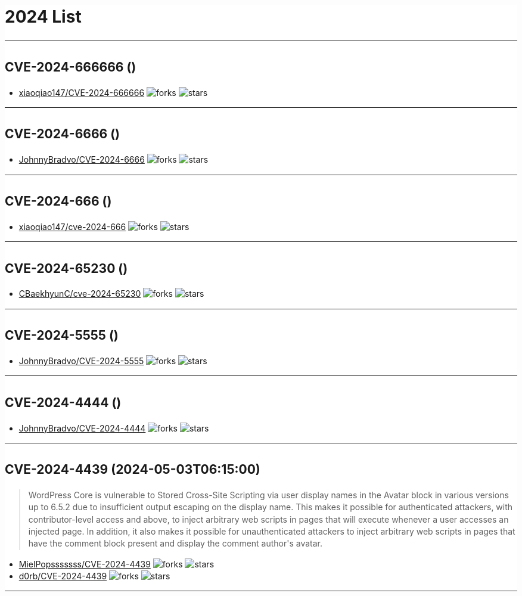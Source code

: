 # 2024 List

---
## CVE-2024-666666 ()
> 
- [xiaoqiao147/CVE-2024-666666](https://github.com/xiaoqiao147/CVE-2024-666666)	<img alt="forks" src="https://img.shields.io/github/forks/xiaoqiao147/CVE-2024-666666">	<img alt="stars" src="https://img.shields.io/github/stars/xiaoqiao147/CVE-2024-666666">

---
## CVE-2024-6666 ()
> 
- [JohnnyBradvo/CVE-2024-6666](https://github.com/JohnnyBradvo/CVE-2024-6666)	<img alt="forks" src="https://img.shields.io/github/forks/JohnnyBradvo/CVE-2024-6666">	<img alt="stars" src="https://img.shields.io/github/stars/JohnnyBradvo/CVE-2024-6666">

---
## CVE-2024-666 ()
> 
- [xiaoqiao147/cve-2024-666](https://github.com/xiaoqiao147/cve-2024-666)	<img alt="forks" src="https://img.shields.io/github/forks/xiaoqiao147/cve-2024-666">	<img alt="stars" src="https://img.shields.io/github/stars/xiaoqiao147/cve-2024-666">

---
## CVE-2024-65230 ()
> 
- [CBaekhyunC/cve-2024-65230](https://github.com/CBaekhyunC/cve-2024-65230)	<img alt="forks" src="https://img.shields.io/github/forks/CBaekhyunC/cve-2024-65230">	<img alt="stars" src="https://img.shields.io/github/stars/CBaekhyunC/cve-2024-65230">

---
## CVE-2024-5555 ()
> 
- [JohnnyBradvo/CVE-2024-5555](https://github.com/JohnnyBradvo/CVE-2024-5555)	<img alt="forks" src="https://img.shields.io/github/forks/JohnnyBradvo/CVE-2024-5555">	<img alt="stars" src="https://img.shields.io/github/stars/JohnnyBradvo/CVE-2024-5555">

---
## CVE-2024-4444 ()
> 
- [JohnnyBradvo/CVE-2024-4444](https://github.com/JohnnyBradvo/CVE-2024-4444)	<img alt="forks" src="https://img.shields.io/github/forks/JohnnyBradvo/CVE-2024-4444">	<img alt="stars" src="https://img.shields.io/github/stars/JohnnyBradvo/CVE-2024-4444">

---
## CVE-2024-4439 (2024-05-03T06:15:00)
> WordPress Core is vulnerable to Stored Cross-Site Scripting via user display names in the Avatar block in various versions up to 6.5.2 due to insufficient output escaping on the display name. This makes it possible for authenticated attackers, with contributor-level access and above, to inject arbitrary web scripts in pages that will execute whenever a user accesses an injected page. In addition, it also makes it possible for unauthenticated attackers to inject arbitrary web scripts in pages that have the comment block present and display the comment author's avatar.
- [MielPopsssssss/CVE-2024-4439](https://github.com/MielPopsssssss/CVE-2024-4439)	<img alt="forks" src="https://img.shields.io/github/forks/MielPopsssssss/CVE-2024-4439">	<img alt="stars" src="https://img.shields.io/github/stars/MielPopsssssss/CVE-2024-4439">
- [d0rb/CVE-2024-4439](https://github.com/d0rb/CVE-2024-4439)	<img alt="forks" src="https://img.shields.io/github/forks/d0rb/CVE-2024-4439">	<img alt="stars" src="https://img.shields.io/github/stars/d0rb/CVE-2024-4439">

---